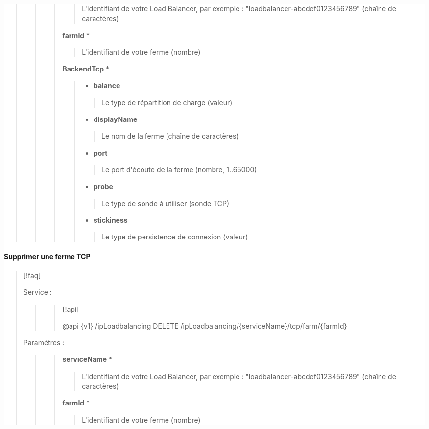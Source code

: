 >> >> L'identifiant de votre Load Balancer, par exemple : "loadbalancer-abcdef0123456789" (chaîne de caractères)
>> >
>> > **farmId** *
>> >
>> >> L'identifiant de votre ferme (nombre)
>> >
>> > **BackendTcp** *
>> >
>> >> - **balance**
>> >>
>> >> > Le type de répartition de charge (valeur)
>> >>
>> >> - **displayName** 
>> >>
>> >> > Le nom de la ferme (chaîne de caractères)
>> >>
>> >> - **port** 
>> >>
>> >> > Le port d'écoute de la ferme (nombre, 1..65000)
>> >>
>> >> - **probe** 
>> >>
>> >> > Le type de sonde à utiliser (sonde TCP)
>> >>
>> >> - **stickiness** 
>> >>
>> >> > Le type de persistence de connexion (valeur)
>

#### Supprimer une ferme TCP

> [!faq]
>
> Service :
>
>> > [!api]
>> >
>> > @api {v1} /ipLoadbalancing DELETE /ipLoadbalancing/{serviceName}/tcp/farm/{farmId}
>> >
>>
>
> Paramètres :
>
>> > **serviceName** *
>> >
>> >> L'identifiant de votre Load Balancer, par exemple : "loadbalancer-abcdef0123456789" (chaîne de caractères)
>> >
>> > **farmId** *
>> >
>> >> L'identifiant de votre ferme (nombre)
>
